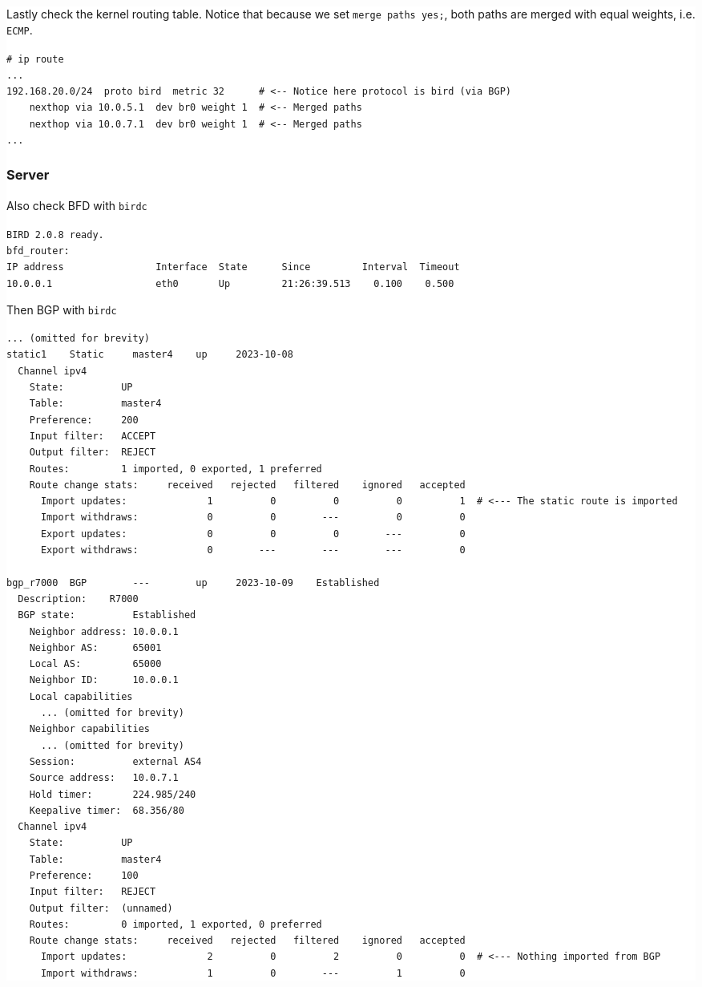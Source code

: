 Lastly check the kernel routing table. Notice that because we set `merge paths yes;`, both paths are merged with equal weights, i.e. `ECMP`.
```console
# ip route
...
192.168.20.0/24  proto bird  metric 32		# <-- Notice here protocol is bird (via BGP)
	nexthop via 10.0.5.1  dev br0 weight 1	# <-- Merged paths
	nexthop via 10.0.7.1  dev br0 weight 1	# <-- Merged paths
...
```

### Server
Also check BFD with `birdc`
```console
BIRD 2.0.8 ready.
bfd_router:
IP address                Interface  State      Since         Interval  Timeout
10.0.0.1                  eth0       Up         21:26:39.513    0.100    0.500
```

Then BGP with `birdc`
```console
... (omitted for brevity)
static1    Static     master4    up     2023-10-08    
  Channel ipv4
    State:          UP
    Table:          master4
    Preference:     200
    Input filter:   ACCEPT
    Output filter:  REJECT
    Routes:         1 imported, 0 exported, 1 preferred
    Route change stats:     received   rejected   filtered    ignored   accepted
      Import updates:              1          0          0          0          1  # <--- The static route is imported
      Import withdraws:            0          0        ---          0          0
      Export updates:              0          0          0        ---          0
      Export withdraws:            0        ---        ---        ---          0

bgp_r7000  BGP        ---        up     2023-10-09    Established   
  Description:    R7000
  BGP state:          Established
    Neighbor address: 10.0.0.1
    Neighbor AS:      65001
    Local AS:         65000
    Neighbor ID:      10.0.0.1
    Local capabilities
      ... (omitted for brevity)
    Neighbor capabilities
      ... (omitted for brevity)
    Session:          external AS4
    Source address:   10.0.7.1
    Hold timer:       224.985/240
    Keepalive timer:  68.356/80
  Channel ipv4
    State:          UP
    Table:          master4
    Preference:     100
    Input filter:   REJECT
    Output filter:  (unnamed)
    Routes:         0 imported, 1 exported, 0 preferred
    Route change stats:     received   rejected   filtered    ignored   accepted
      Import updates:              2          0          2          0          0  # <--- Nothing imported from BGP
      Import withdraws:            1          0        ---          1          0
```